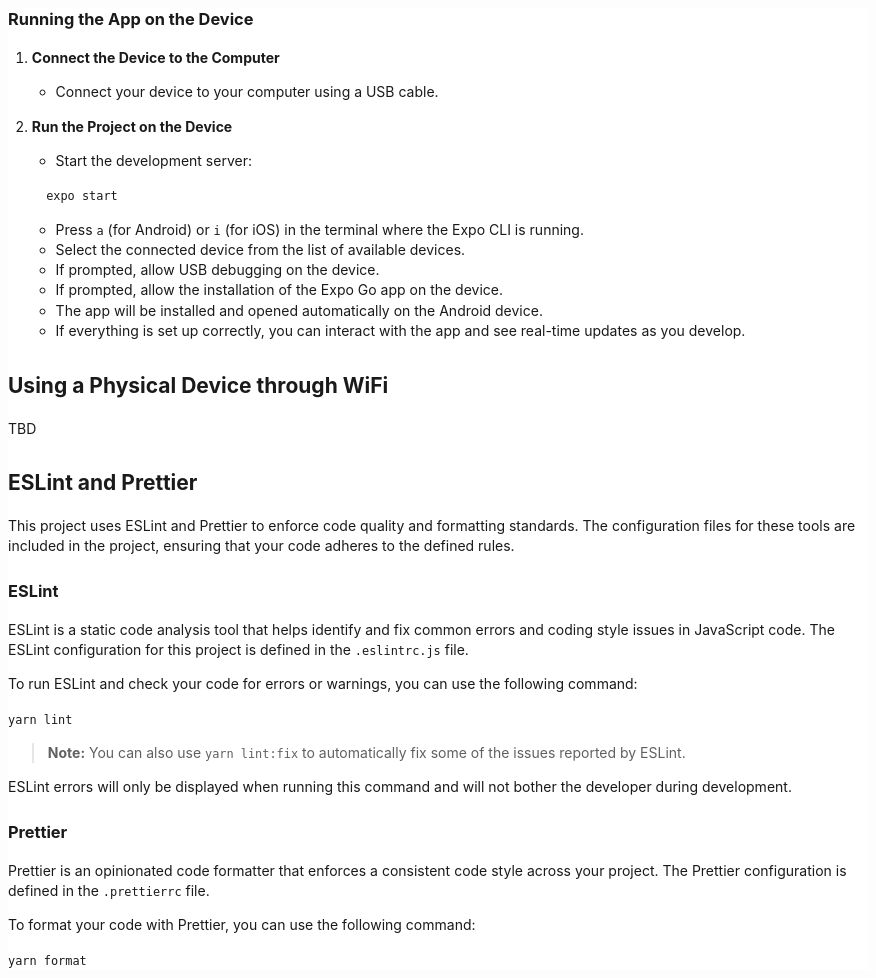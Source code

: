 ### Running the App on the Device

1. **Connect the Device to the Computer**

    - Connect your device to your computer using a USB cable.

2. **Run the Project on the Device**
    - Start the development server:
    ```shell
      expo start
    ```
    - Press `a` (for Android) or `i` (for iOS) in the terminal where the Expo CLI is running.
    - Select the connected device from the list of available devices.
    - If prompted, allow USB debugging on the device.
    - If prompted, allow the installation of the Expo Go app on the device.
    - The app will be installed and opened automatically on the Android device.
    - If everything is set up correctly, you can interact with the app and see real-time updates as you develop.

## Using a Physical Device through WiFi

TBD

## ESLint and Prettier

This project uses ESLint and Prettier to enforce code quality and formatting standards. The configuration files for these tools are included in the project, ensuring that your code adheres to the defined rules.

### ESLint

ESLint is a static code analysis tool that helps identify and fix common errors and coding style issues in JavaScript code. The ESLint configuration for this project is defined in the `.eslintrc.js` file.

To run ESLint and check your code for errors or warnings, you can use the following command:

```sh
yarn lint
```

> **Note:** You can also use `yarn lint:fix` to automatically fix some of the issues reported by ESLint.

ESLint errors will only be displayed when running this command and will not bother the developer during development.

### Prettier

Prettier is an opinionated code formatter that enforces a consistent code style across your project. The Prettier configuration is defined in the `.prettierrc` file.

To format your code with Prettier, you can use the following command:

```sh
yarn format
```

